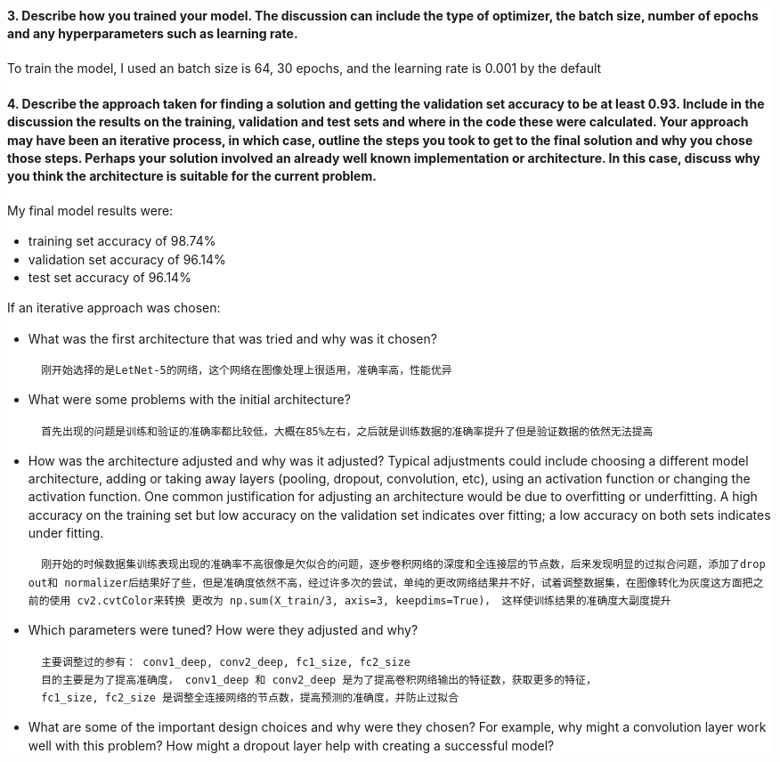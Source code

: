  

#### 3. Describe how you trained your model. The discussion can include the type of optimizer, the batch size, number of epochs and any hyperparameters such as learning rate.

To train the model, I used an batch size is 64, 30 epochs, and the learning rate is 0.001 by the default

#### 4. Describe the approach taken for finding a solution and getting the validation set accuracy to be at least 0.93. Include in the discussion the results on the training, validation and test sets and where in the code these were calculated. Your approach may have been an iterative process, in which case, outline the steps you took to get to the final solution and why you chose those steps. Perhaps your solution involved an already well known implementation or architecture. In this case, discuss why you think the architecture is suitable for the current problem.

My final model results were:
* training set accuracy of 98.74%
* validation set accuracy of 96.14%
* test set accuracy of 96.14%

If an iterative approach was chosen:
* What was the first architecture that was tried and why was it chosen? 
    
        刚开始选择的是LetNet-5的网络，这个网络在图像处理上很适用，准确率高，性能优异


* What were some problems with the initial architecture?

        首先出现的问题是训练和验证的准确率都比较低，大概在85%左右，之后就是训练数据的准确率提升了但是验证数据的依然无法提高


* How was the architecture adjusted and why was it adjusted? Typical adjustments could include choosing a different model architecture, adding or taking away layers (pooling, dropout, convolution, etc), using an activation function or changing the activation function. One common justification for adjusting an architecture would be due to overfitting or underfitting. A high accuracy on the training set but low accuracy on the validation set indicates over fitting; a low accuracy on both sets indicates under fitting.

        刚开始的时候数据集训练表现出现的准确率不高很像是欠似合的问题，逐步卷积网络的深度和全连接层的节点数，后来发现明显的过拟合问题，添加了drop out和 normalizer后结果好了些，但是准确度依然不高，经过许多次的尝试，单纯的更改网络结果并不好，试着调整数据集，在图像转化为灰度这方面把之前的使用 cv2.cvtColor来转换 更改为 np.sum(X_train/3, axis=3, keepdims=True)， 这样使训练结果的准确度大副度提升


* Which parameters were tuned? How were they adjusted and why?

        主要调整过的参有： conv1_deep, conv2_deep, fc1_size, fc2_size
        目的主要是为了提高准确度， conv1_deep 和 conv2_deep 是为了提高卷积网络输出的特征数，获取更多的特征，
        fc1_size, fc2_size 是调整全连接网络的节点数，提高预测的准确度，并防止过拟合


* What are some of the important design choices and why were they chosen? For example, why might a convolution layer work well with this problem? How might a dropout layer help with creating a successful model?
    